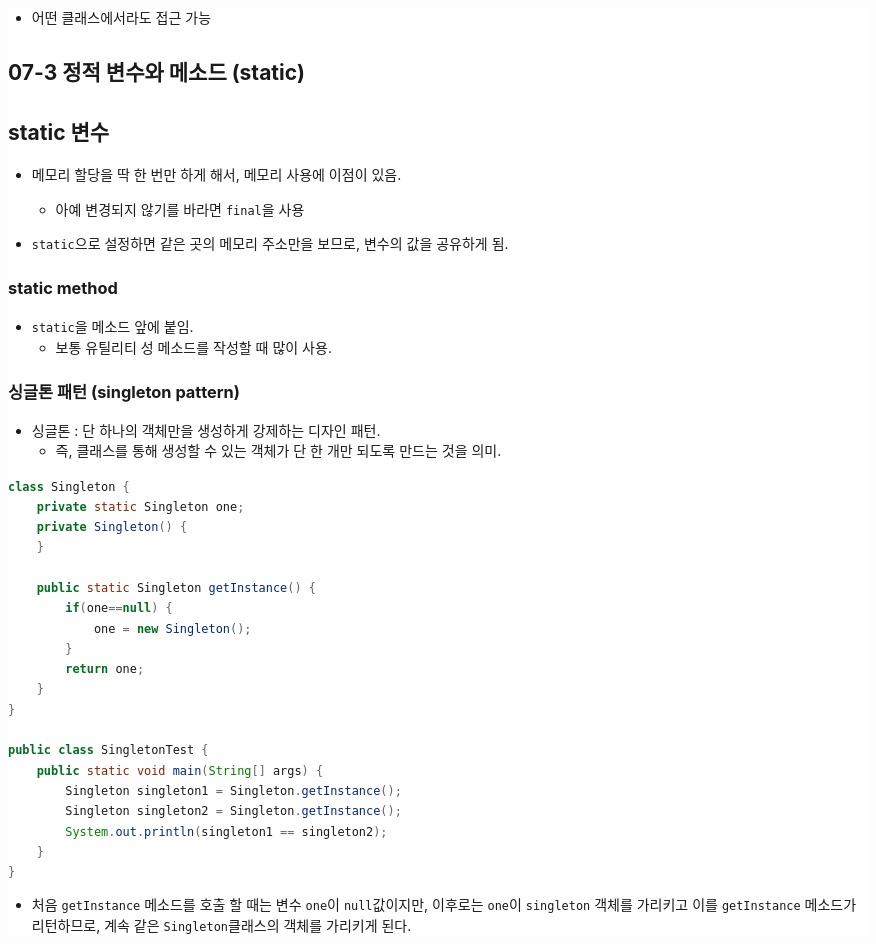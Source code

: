 - 어떤 클래스에서라도 접근 가능







## 07-3 정적 변수와 메소드 (static)

## static 변수

- 메모리 할당을 딱 한 번만 하게 해서, 메모리 사용에 이점이 있음.
  - 아예 변경되지 않기를 바라면 `final`을 사용



- `static`으로 설정하면 같은 곳의 메모리 주소만을 보므로, 변수의 값을 공유하게 됨.



### static method

- `static`을 메소드 앞에 붙임.
  - 보통 유틸리티 성 메소드를 작성할 때 많이 사용.



### 싱글톤 패턴 (singleton pattern)

- 싱글톤 : 단 하나의 객체만을 생성하게 강제하는 디자인 패턴.
  - 즉, 클래스를 통해 생성할 수 있는 객체가 단 한 개만 되도록 만드는 것을 의미.

```java
class Singleton {
    private static Singleton one;
    private Singleton() {
    }

    public static Singleton getInstance() {
        if(one==null) {
            one = new Singleton();
        }
        return one;
    }
}

public class SingletonTest {
    public static void main(String[] args) {
        Singleton singleton1 = Singleton.getInstance();
        Singleton singleton2 = Singleton.getInstance();
        System.out.println(singleton1 == singleton2);
    }
}
```

- 처음 `getInstance` 메소드를 호출 할 때는 변수 `one`이 `null`값이지만, 이후로는 `one`이 `singleton` 객체를 가리키고 이를 `getInstance` 메소드가 리턴하므로, 계속 같은 `Singleton`클래스의 객체를 가리키게 된다.
